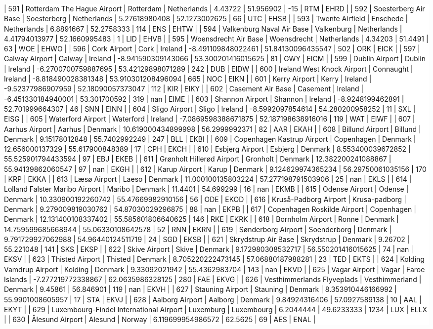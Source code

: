 | 591 | Rotterdam The Hague Airport | Rotterdam | Netherlands | 4.43722 | 51.956902 | -15 | RTM | EHRD |
| 592 | Soesterberg Air Base | Soesterberg | Netherlands | 5.27618980408 | 52.1273002625 | 66 | UTC | EHSB |
| 593 | Twente Airfield | Enschede | Netherlands | 6.8891667 | 52.2758333 | 114 | ENS | EHTW |
| 594 | Valkenburg Naval Air Base | Valkenburg | Netherlands | 4.41794013977 | 52.1660995483 | 1 | LID | EHVB |
| 595 | Woensdrecht Air Base | Woensdrecht | Netherlands | 4.34203 | 51.4491 | 63 | WOE | EHWO |
| 596 | Cork Airport | Cork | Ireland | -8.491109848022461 | 51.84130096435547 | 502 | ORK | EICK |
| 597 | Galway Airport | Galway | Ireland | -8.941590309143066 | 53.300201416015625 | 81 | GWY | EICM |
| 599 | Dublin Airport | Dublin | Ireland | -6.2700700759887695 | 53.42129898071289 | 242 | DUB | EIDW |
| 600 | Ireland West Knock Airport | Connaught | Ireland | -8.818490028381348 | 53.910301208496094 | 665 | NOC | EIKN |
| 601 | Kerry Airport | Kerry | Ireland | -9.52377986907959 | 52.18090057373047 | 112 | KIR | EIKY |
| 602 | Casement Air Base | Casement | Ireland | -6.451330184940001 | 53.301700592 | 319 | nan | EIME |
| 603 | Shannon Airport | Shannon | Ireland | -8.9248199462891 | 52.701999664307 | 46 | SNN | EINN |
| 604 | Sligo Airport | Sligo | Ireland | -8.5992097854614 | 54.280200958252 | 11 | SXL | EISG |
| 605 | Waterford Airport | Waterford | Ireland | -7.0869598388671875 | 52.187198638916016 | 119 | WAT | EIWF |
| 607 | Aarhus Airport | Aarhus | Denmark | 10.619000434899998 | 56.2999992371 | 82 | AAR | EKAH |
| 608 | Billund Airport | Billund | Denmark | 9.15178012848 | 55.7402992249 | 247 | BLL | EKBI |
| 609 | Copenhagen Kastrup Airport | Copenhagen | Denmark | 12.656000137329 | 55.617900848389 | 17 | CPH | EKCH |
| 610 | Esbjerg Airport | Esbjerg | Denmark | 8.553400039672852 | 55.525901794433594 | 97 | EBJ | EKEB |
| 611 | Grønholt Hillerød Airport | Gronholt | Denmark | 12.382200241088867 | 55.94139862060547 | 97 | nan | EKGH |
| 612 | Karup Airport | Karup | Denmark | 9.124629974365234 | 56.29750061035156 | 170 | KRP | EKKA |
| 613 | Læsø Airport | Laeso | Denmark | 11.000100135803224 | 57.277198791503906 | 25 | nan | EKLS |
| 614 | Lolland Falster Maribo Airport | Maribo | Denmark | 11.4401 | 54.699299 | 16 | nan | EKMB |
| 615 | Odense Airport | Odense | Denmark | 10.330900192260742 | 55.47669982910156 | 56 | ODE | EKOD |
| 616 | Kruså-Padborg Airport | Krusa-padborg | Denmark | 9.279009819030762 | 54.87030029296875 | 88 | nan | EKPB |
| 617 | Copenhagen Roskilde Airport | Copenhagen | Denmark | 12.131400108337402 | 55.585601806640625 | 146 | RKE | EKRK |
| 618 | Bornholm Airport | Ronne | Denmark | 14.759599685668944 | 55.06330108642578 | 52 | RNN | EKRN |
| 619 | Sønderborg Airport | Soenderborg | Denmark | 9.791729927062988 | 54.96440124511719 | 24 | SGD | EKSB |
| 621 | Skrydstrup Air Base | Skrydstrup | Denmark | 9.26702 | 55.221048 | 141 | SKS | EKSP |
| 622 | Skive Airport | Skive | Denmark | 9.172980308532717 | 56.550201416015625 | 74 | nan | EKSV |
| 623 | Thisted Airport | Thisted | Denmark | 8.705220222473145 | 57.06880187988281 | 23 | TED | EKTS |
| 624 | Kolding Vamdrup Airport | Kolding | Denmark | 9.33092021942 | 55.4362983704 | 143 | nan | EKVD |
| 625 | Vagar Airport | Vagar | Faroe Islands | -7.277219772338867 | 62.0635986328125 | 280 | FAE | EKVG |
| 626 | Vesthimmerlands Flyveplads | Vesthimmerland | Denmark | 9.45861 | 56.846901 | 119 | nan | EKVH |
| 627 | Stauning Airport | Stauning | Denmark | 8.353910446166992 | 55.9901008605957 | 17 | STA | EKVJ |
| 628 | Aalborg Airport | Aalborg | Denmark | 9.84924316406 | 57.0927589138 | 10 | AAL | EKYT |
| 629 | Luxembourg-Findel International Airport | Luxemburg | Luxembourg | 6.2044444 | 49.6233333 | 1234 | LUX | ELLX |
| 630 | Ålesund Airport | Alesund | Norway | 6.119699954986572 | 62.5625 | 69 | AES | ENAL |